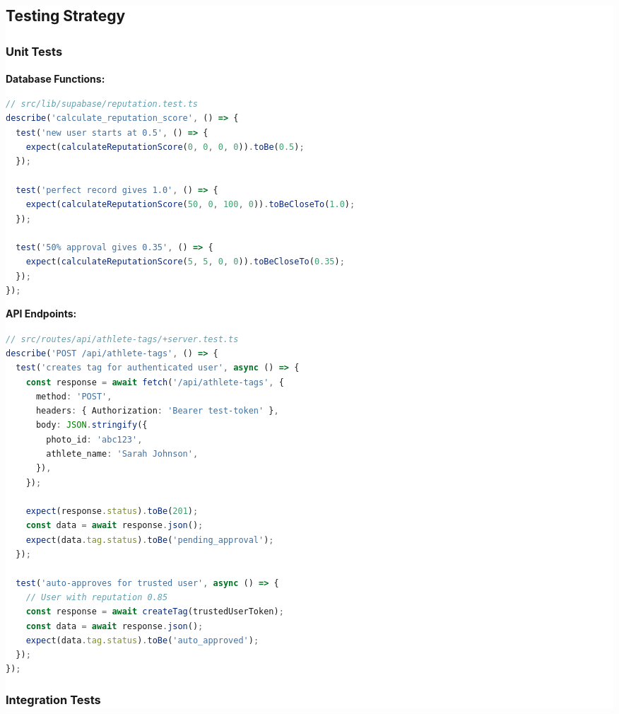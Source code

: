 
## Testing Strategy

### Unit Tests

**Database Functions:**
```typescript
// src/lib/supabase/reputation.test.ts
describe('calculate_reputation_score', () => {
  test('new user starts at 0.5', () => {
    expect(calculateReputationScore(0, 0, 0, 0)).toBe(0.5);
  });

  test('perfect record gives 1.0', () => {
    expect(calculateReputationScore(50, 0, 100, 0)).toBeCloseTo(1.0);
  });

  test('50% approval gives 0.35', () => {
    expect(calculateReputationScore(5, 5, 0, 0)).toBeCloseTo(0.35);
  });
});
```

**API Endpoints:**
```typescript
// src/routes/api/athlete-tags/+server.test.ts
describe('POST /api/athlete-tags', () => {
  test('creates tag for authenticated user', async () => {
    const response = await fetch('/api/athlete-tags', {
      method: 'POST',
      headers: { Authorization: 'Bearer test-token' },
      body: JSON.stringify({
        photo_id: 'abc123',
        athlete_name: 'Sarah Johnson',
      }),
    });

    expect(response.status).toBe(201);
    const data = await response.json();
    expect(data.tag.status).toBe('pending_approval');
  });

  test('auto-approves for trusted user', async () => {
    // User with reputation 0.85
    const response = await createTag(trustedUserToken);
    const data = await response.json();
    expect(data.tag.status).toBe('auto_approved');
  });
});
```

### Integration Tests
